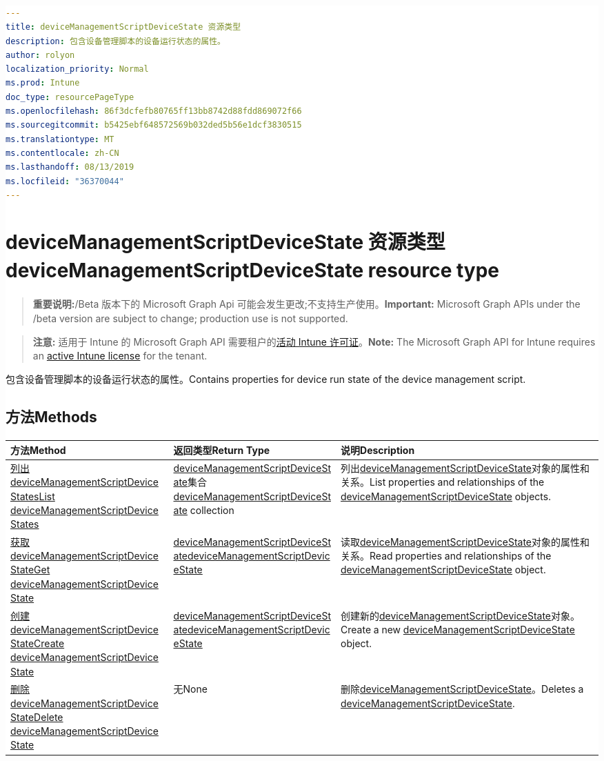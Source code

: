 ```yaml
---
title: deviceManagementScriptDeviceState 资源类型
description: 包含设备管理脚本的设备运行状态的属性。
author: rolyon
localization_priority: Normal
ms.prod: Intune
doc_type: resourcePageType
ms.openlocfilehash: 86f3dcfefb80765ff13bb8742d88fdd869072f66
ms.sourcegitcommit: b5425ebf648572569b032ded5b56e1dcf3830515
ms.translationtype: MT
ms.contentlocale: zh-CN
ms.lasthandoff: 08/13/2019
ms.locfileid: "36370044"
---
```

# <a name="devicemanagementscriptdevicestate-resource-type"></a><span data-ttu-id="2c339-103">deviceManagementScriptDeviceState 资源类型</span><span class="sxs-lookup"><span data-stu-id="2c339-103">deviceManagementScriptDeviceState resource type</span></span>

> <span data-ttu-id="2c339-104">**重要说明:**/Beta 版本下的 Microsoft Graph Api 可能会发生更改;不支持生产使用。</span><span class="sxs-lookup"><span data-stu-id="2c339-104">**Important:** Microsoft Graph APIs under the /beta version are subject to change; production use is not supported.</span></span>

> <span data-ttu-id="2c339-105">**注意:** 适用于 Intune 的 Microsoft Graph API 需要租户的[活动 Intune 许可证](https://go.microsoft.com/fwlink/?linkid=839381)。</span><span class="sxs-lookup"><span data-stu-id="2c339-105">**Note:** The Microsoft Graph API for Intune requires an [active Intune license](https://go.microsoft.com/fwlink/?linkid=839381) for the tenant.</span></span>

<span data-ttu-id="2c339-106">包含设备管理脚本的设备运行状态的属性。</span><span class="sxs-lookup"><span data-stu-id="2c339-106">Contains properties for device run state of the device management script.</span></span>

## <a name="methods"></a><span data-ttu-id="2c339-107">方法</span><span class="sxs-lookup"><span data-stu-id="2c339-107">Methods</span></span>
|<span data-ttu-id="2c339-108">方法</span><span class="sxs-lookup"><span data-stu-id="2c339-108">Method</span></span>|<span data-ttu-id="2c339-109">返回类型</span><span class="sxs-lookup"><span data-stu-id="2c339-109">Return Type</span></span>|<span data-ttu-id="2c339-110">说明</span><span class="sxs-lookup"><span data-stu-id="2c339-110">Description</span></span>|
|:---|:---|:---|
|[<span data-ttu-id="2c339-111">列出 deviceManagementScriptDeviceStates</span><span class="sxs-lookup"><span data-stu-id="2c339-111">List deviceManagementScriptDeviceStates</span></span>](../api/intune-devices-devicemanagementscriptdevicestate-list.md)|<span data-ttu-id="2c339-112">[deviceManagementScriptDeviceState](../resources/intune-devices-devicemanagementscriptdevicestate.md)集合</span><span class="sxs-lookup"><span data-stu-id="2c339-112">[deviceManagementScriptDeviceState](../resources/intune-devices-devicemanagementscriptdevicestate.md) collection</span></span>|<span data-ttu-id="2c339-113">列出[deviceManagementScriptDeviceState](../resources/intune-devices-devicemanagementscriptdevicestate.md)对象的属性和关系。</span><span class="sxs-lookup"><span data-stu-id="2c339-113">List properties and relationships of the [deviceManagementScriptDeviceState](../resources/intune-devices-devicemanagementscriptdevicestate.md) objects.</span></span>|
|[<span data-ttu-id="2c339-114">获取 deviceManagementScriptDeviceState</span><span class="sxs-lookup"><span data-stu-id="2c339-114">Get deviceManagementScriptDeviceState</span></span>](../api/intune-devices-devicemanagementscriptdevicestate-get.md)|[<span data-ttu-id="2c339-115">deviceManagementScriptDeviceState</span><span class="sxs-lookup"><span data-stu-id="2c339-115">deviceManagementScriptDeviceState</span></span>](../resources/intune-devices-devicemanagementscriptdevicestate.md)|<span data-ttu-id="2c339-116">读取[deviceManagementScriptDeviceState](../resources/intune-devices-devicemanagementscriptdevicestate.md)对象的属性和关系。</span><span class="sxs-lookup"><span data-stu-id="2c339-116">Read properties and relationships of the [deviceManagementScriptDeviceState](../resources/intune-devices-devicemanagementscriptdevicestate.md) object.</span></span>|
|[<span data-ttu-id="2c339-117">创建 deviceManagementScriptDeviceState</span><span class="sxs-lookup"><span data-stu-id="2c339-117">Create deviceManagementScriptDeviceState</span></span>](../api/intune-devices-devicemanagementscriptdevicestate-create.md)|[<span data-ttu-id="2c339-118">deviceManagementScriptDeviceState</span><span class="sxs-lookup"><span data-stu-id="2c339-118">deviceManagementScriptDeviceState</span></span>](../resources/intune-devices-devicemanagementscriptdevicestate.md)|<span data-ttu-id="2c339-119">创建新的[deviceManagementScriptDeviceState](../resources/intune-devices-devicemanagementscriptdevicestate.md)对象。</span><span class="sxs-lookup"><span data-stu-id="2c339-119">Create a new [deviceManagementScriptDeviceState](../resources/intune-devices-devicemanagementscriptdevicestate.md) object.</span></span>|
|[<span data-ttu-id="2c339-120">删除 deviceManagementScriptDeviceState</span><span class="sxs-lookup"><span data-stu-id="2c339-120">Delete deviceManagementScriptDeviceState</span></span>](../api/intune-devices-devicemanagementscriptdevicestate-delete.md)|<span data-ttu-id="2c339-121">无</span><span class="sxs-lookup"><span data-stu-id="2c339-121">None</span></span>|<span data-ttu-id="2c339-122">删除[deviceManagementScriptDeviceState](../resources/intune-devices-devicemanagementscriptdevicestate.md)。</span><span class="sxs-lookup"><span data-stu-id="2c339-122">Deletes a [deviceManagementScriptDeviceState](../resources/intune-devices-devicemanagementscriptdevicestate.md).</span></span>|